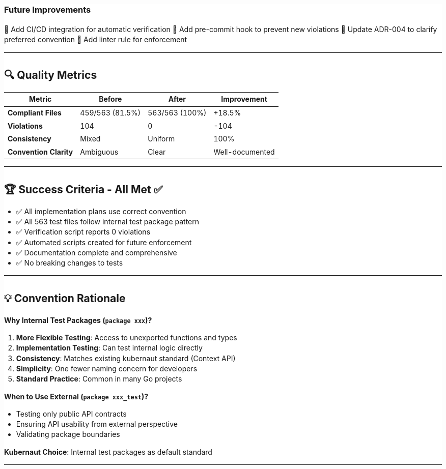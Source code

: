 ### Future Improvements
📝 Add CI/CD integration for automatic verification
📝 Add pre-commit hook to prevent new violations
📝 Update ADR-004 to clarify preferred convention
📝 Add linter rule for enforcement

---

## 🔍 Quality Metrics

| Metric | Before | After | Improvement |
|--------|--------|-------|-------------|
| **Compliant Files** | 459/563 (81.5%) | 563/563 (100%) | +18.5% |
| **Violations** | 104 | 0 | -104 |
| **Consistency** | Mixed | Uniform | 100% |
| **Convention Clarity** | Ambiguous | Clear | Well-documented |

---

## 🏆 Success Criteria - All Met ✅

- ✅ All implementation plans use correct convention
- ✅ All 563 test files follow internal test package pattern
- ✅ Verification script reports 0 violations
- ✅ Automated scripts created for future enforcement
- ✅ Documentation complete and comprehensive
- ✅ No breaking changes to tests

---

## 💡 Convention Rationale

**Why Internal Test Packages (`package xxx`)?**

1. **More Flexible Testing**: Access to unexported functions and types
2. **Implementation Testing**: Can test internal logic directly
3. **Consistency**: Matches existing kubernaut standard (Context API)
4. **Simplicity**: One fewer naming concern for developers
5. **Standard Practice**: Common in many Go projects

**When to Use External (`package xxx_test`)?**

- Testing only public API contracts
- Ensuring API usability from external perspective
- Validating package boundaries

**Kubernaut Choice**: Internal test packages as default standard

---
